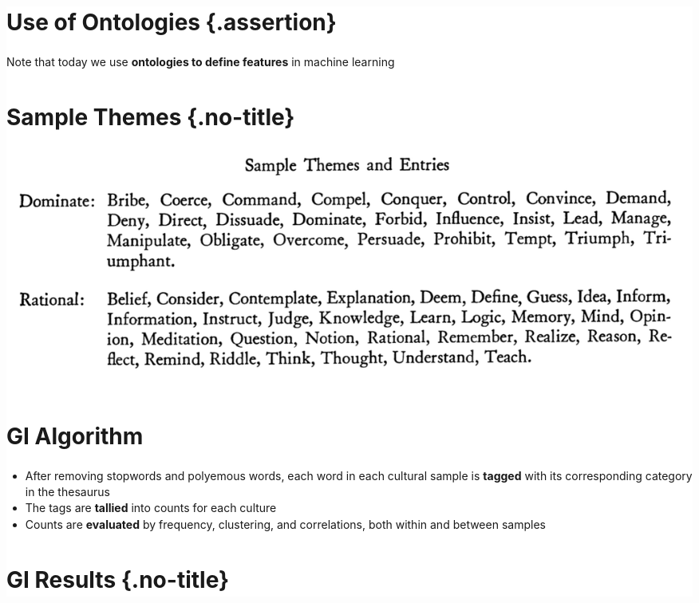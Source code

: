 # Use of Ontologies {.assertion}

Note that today we use **ontologies to define features** in machine learning

# Sample Themes {.no-title}

![](images/gi-sample-themes.png)

# GI Algorithm

- After removing stopwords and polyemous words, each word in each cultural sample is **tagged** with its corresponding category in the thesaurus
- The tags are **tallied** into counts for each culture
- Counts are **evaluated** by frequency, clustering, and correlations, both within and between samples

# GI Results {.no-title}
